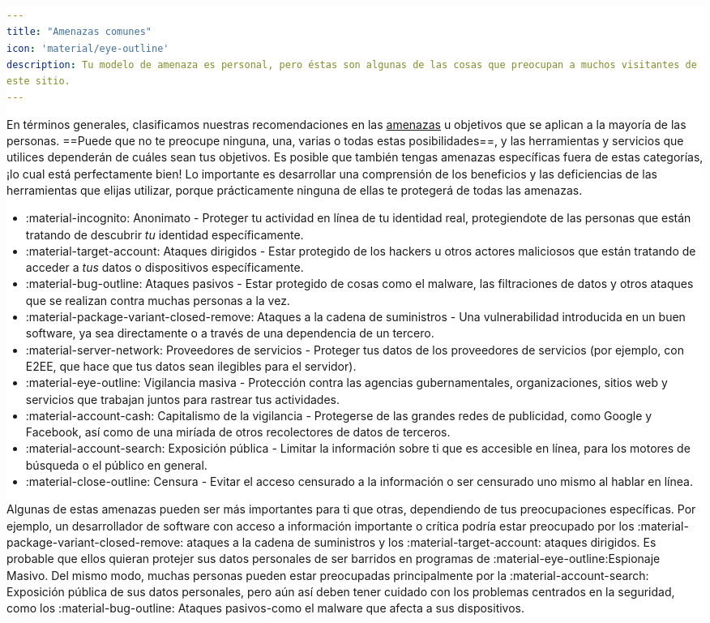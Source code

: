 ```yaml
---
title: "Amenazas comunes"
icon: 'material/eye-outline'
description: Tu modelo de amenaza es personal, pero éstas son algunas de las cosas que preocupan a muchos visitantes de este sitio.
---
```


En términos generales, clasificamos nuestras recomendaciones en las [amenazas](threat-modeling.md) u objetivos que se aplican a la mayoría de las personas. ==Puede que no te preocupe ninguna, una, varias o todas estas posibilidades==, y las herramientas y servicios que utilices dependerán de cuáles sean tus objetivos. Es posible que también tengas amenazas específicas fuera de estas categorías, ¡lo cual está perfectamente bien! Lo importante es desarrollar una comprensión de los beneficios y las deficiencias de las herramientas que elijas utilizar, porque prácticamente ninguna de ellas te protegerá de todas las amenazas.

- <span class="pg-purple">:material-incognito: Anonimato</span> - Proteger tu actividad en línea de tu identidad real, protegiendote de las personas que están tratando de descubrir *tu* identidad específicamente.
- <span class="pg-red">:material-target-account: Ataques dirigidos</span> - Estar protegido de los hackers u otros actores maliciosos que están tratando de acceder a *tus* datos o dispositivos específicamente.
- <span class="pg-orange">:material-bug-outline: Ataques pasivos</span> - Estar protegido de cosas como el malware, las filtraciones de datos y otros ataques que se realizan contra muchas personas a la vez.
- <span class="pg-viridian">:material-package-variant-closed-remove: Ataques a la cadena de suministros</span> - Una vulnerabilidad introducida en un buen software, ya sea directamente o a través de una dependencia de un tercero.
- <span class="pg-teal">:material-server-network: Proveedores de servicios</span> - Proteger tus datos de los proveedores de servicios (por ejemplo, con E2EE, que hace que tus datos sean ilegibles para el servidor).
- <span class="pg-blue">:material-eye-outline: Vigilancia masiva</span> - Protección contra las agencias gubernamentales, organizaciones, sitios web y servicios que trabajan juntos para rastrear tus actividades.
- <span class="pg-brown">:material-account-cash: Capitalismo de la vigilancia</span> - Protegerse de las grandes redes de publicidad, como Google y Facebook, así como de una miríada de otros recolectores de datos de terceros.
- <span class="pg-green">:material-account-search: Exposición pública</span> - Limitar la información sobre ti que es accesible en línea, para los motores de búsqueda o el público en general.
- <span class="pg-blue-gray">:material-close-outline: Censura</span> - Evitar el acceso censurado a la información o ser censurado uno mismo al hablar en línea.

Algunas de estas amenazas pueden ser más importantes para ti que otras, dependiendo de tus preocupaciones específicas. Por ejemplo, un desarrollador de software con acceso a información importante o crítica podría estar preocupado por los <span class="pg-viridian">:material-package-variant-closed-remove: ataques a la cadena de suministros</span> y los <span class="pg-red">:material-target-account: ataques dirigidos</span>. Es probable que ellos quieran protejer sus datos personales de ser barridos en programas de <span class="pg-blue">:material-eye-outline:Espionaje Masivo</span>. Del mismo modo, muchas personas pueden estar preocupadas principalmente por la <span class="pg-green">:material-account-search: Exposición pública</span> de sus datos personales, pero aún así deben tener cuidado con los problemas centrados en la seguridad, como los <span class="pg-orange">:material-bug-outline: Ataques pasivos</span>-como el malware que afecta a sus dispositivos.
